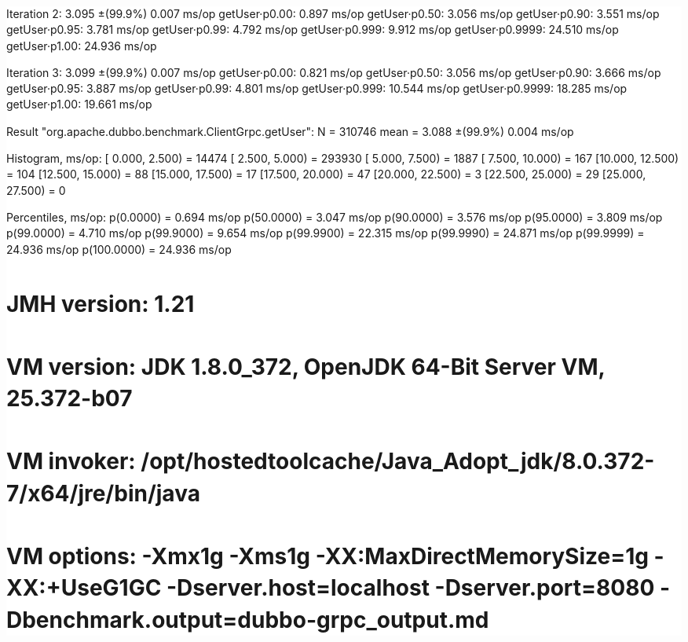 Iteration   2: 3.095 ±(99.9%) 0.007 ms/op
                 getUser·p0.00:   0.897 ms/op
                 getUser·p0.50:   3.056 ms/op
                 getUser·p0.90:   3.551 ms/op
                 getUser·p0.95:   3.781 ms/op
                 getUser·p0.99:   4.792 ms/op
                 getUser·p0.999:  9.912 ms/op
                 getUser·p0.9999: 24.510 ms/op
                 getUser·p1.00:   24.936 ms/op

Iteration   3: 3.099 ±(99.9%) 0.007 ms/op
                 getUser·p0.00:   0.821 ms/op
                 getUser·p0.50:   3.056 ms/op
                 getUser·p0.90:   3.666 ms/op
                 getUser·p0.95:   3.887 ms/op
                 getUser·p0.99:   4.801 ms/op
                 getUser·p0.999:  10.544 ms/op
                 getUser·p0.9999: 18.285 ms/op
                 getUser·p1.00:   19.661 ms/op



Result "org.apache.dubbo.benchmark.ClientGrpc.getUser":
  N = 310746
  mean =      3.088 ±(99.9%) 0.004 ms/op

  Histogram, ms/op:
    [ 0.000,  2.500) = 14474 
    [ 2.500,  5.000) = 293930 
    [ 5.000,  7.500) = 1887 
    [ 7.500, 10.000) = 167 
    [10.000, 12.500) = 104 
    [12.500, 15.000) = 88 
    [15.000, 17.500) = 17 
    [17.500, 20.000) = 47 
    [20.000, 22.500) = 3 
    [22.500, 25.000) = 29 
    [25.000, 27.500) = 0 

  Percentiles, ms/op:
      p(0.0000) =      0.694 ms/op
     p(50.0000) =      3.047 ms/op
     p(90.0000) =      3.576 ms/op
     p(95.0000) =      3.809 ms/op
     p(99.0000) =      4.710 ms/op
     p(99.9000) =      9.654 ms/op
     p(99.9900) =     22.315 ms/op
     p(99.9990) =     24.871 ms/op
     p(99.9999) =     24.936 ms/op
    p(100.0000) =     24.936 ms/op


# JMH version: 1.21
# VM version: JDK 1.8.0_372, OpenJDK 64-Bit Server VM, 25.372-b07
# VM invoker: /opt/hostedtoolcache/Java_Adopt_jdk/8.0.372-7/x64/jre/bin/java
# VM options: -Xmx1g -Xms1g -XX:MaxDirectMemorySize=1g -XX:+UseG1GC -Dserver.host=localhost -Dserver.port=8080 -Dbenchmark.output=dubbo-grpc_output.md